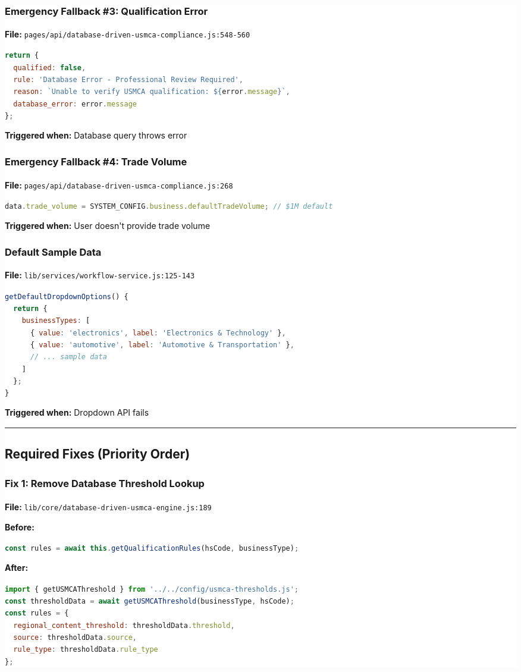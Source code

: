 ### Emergency Fallback #3: Qualification Error
**File:** `pages/api/database-driven-usmca-compliance.js:548-560`
```javascript
return {
  qualified: false,
  rule: 'Database Error - Professional Review Required',
  reason: `Unable to verify USMCA qualification: ${error.message}`,
  database_error: error.message
};
```

**Triggered when:** Database query throws error

### Emergency Fallback #4: Trade Volume
**File:** `pages/api/database-driven-usmca-compliance.js:268`
```javascript
data.trade_volume = SYSTEM_CONFIG.business.defaultTradeVolume; // $1M default
```

**Triggered when:** User doesn't provide trade volume

### Default Sample Data
**File:** `lib/services/workflow-service.js:125-143`
```javascript
getDefaultDropdownOptions() {
  return {
    businessTypes: [
      { value: 'electronics', label: 'Electronics & Technology' },
      { value: 'automotive', label: 'Automotive & Transportation' },
      // ... sample data
    ]
  };
}
```

**Triggered when:** Dropdown API fails

---

## Required Fixes (Priority Order)

### Fix 1: Remove Database Threshold Lookup
**File:** `lib/core/database-driven-usmca-engine.js:189`

**Before:**
```javascript
const rules = await this.getQualificationRules(hsCode, businessType);
```

**After:**
```javascript
import { getUSMCAThreshold } from '../../config/usmca-thresholds.js';
const thresholdData = await getUSMCAThreshold(businessType, hsCode);
const rules = {
  regional_content_threshold: thresholdData.threshold,
  source: thresholdData.source,
  rule_type: thresholdData.rule_type
};
```
